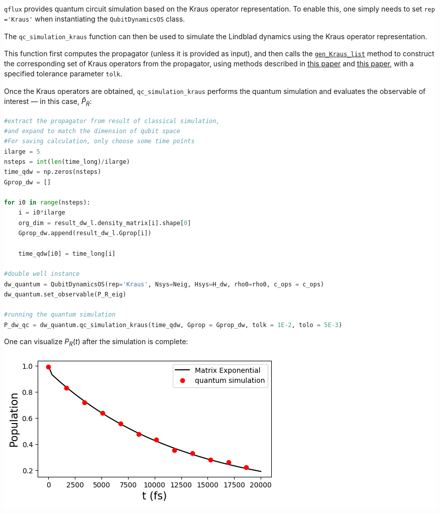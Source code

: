 `qflux` provides quantum circuit simulation based on the Kraus operator representation. To enable this, one simply needs to set `rep='Kraus'` when instantiating the `QubitDynamicsOS` class.

The `qc_simulation_kraus` function can then be used to simulate the Lindblad dynamics using the Kraus operator representation. 

This function first computes the propagator (unless it is provided as input), and then calls the [`gen_Kraus_list`](../../../src/qflux/open_systems/quantum_simulation.py) method to construct the corresponding set of Kraus operators from the propagator, using methods described in [this paper](https://doi.org/10.1063/1.1518555) and [this paper](https://doi.org/10.1021/acsomega.3c09720), with a specified tolerance parameter `tolk`. 

Once the Kraus operators are obtained, `qc_simulation_kraus` performs the quantum simulation and evaluates the observable of interest — in this case,  $\hat{P}_R$:


```python
#extract the propagator from result of classical simulation,
#and expand to match the dimension of qubit space
#For saving calculation, only choose some time points
ilarge = 5
nsteps = int(len(time_long)/ilarge)
time_qdw = np.zeros(nsteps)
Gprop_dw = []

for i0 in range(nsteps):
    i = i0*ilarge
    org_dim = result_dw_l.density_matrix[i].shape[0]
    Gprop_dw.append(result_dw_l.Gprop[i])

    time_qdw[i0] = time_long[i]

#double well instance
dw_quantum = QubitDynamicsOS(rep='Kraus', Nsys=Neig, Hsys=H_dw, rho0=rho0, c_ops = c_ops)
dw_quantum.set_observable(P_R_eig)

#running the quantum simulation
P_dw_qc = dw_quantum.qc_simulation_kraus(time_qdw, Gprop = Gprop_dw, tolk = 1E-2, tolo = 5E-3)
```

One can visualize $P_R(t)$ after the simulation is complete:

    
![png](../images/Part_II/Part2_doublewell_Krausq.png)
    

